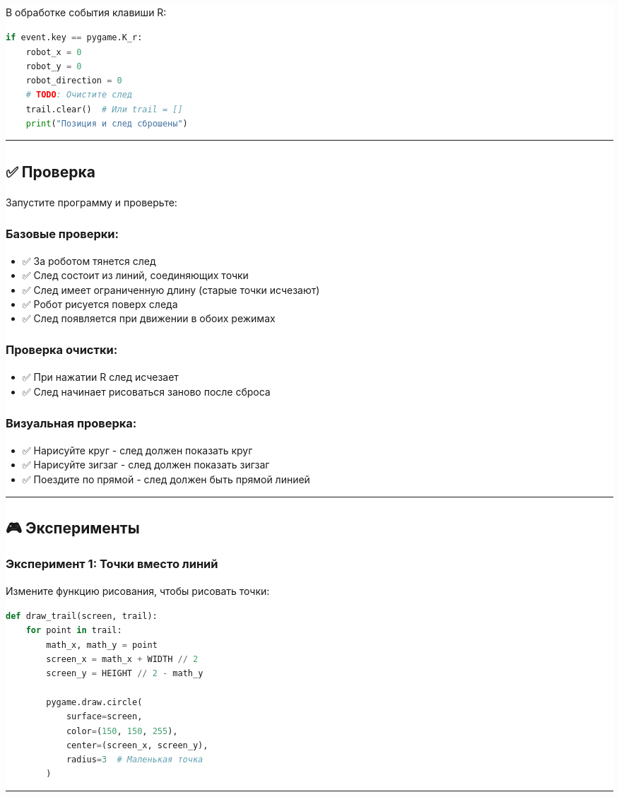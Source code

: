В обработке события клавиши R:

```python
if event.key == pygame.K_r:
    robot_x = 0
    robot_y = 0
    robot_direction = 0
    # TODO: Очистите след
    trail.clear()  # Или trail = []
    print("Позиция и след сброшены")
```

---

## ✅ Проверка

Запустите программу и проверьте:

### Базовые проверки:
- ✅ За роботом тянется след
- ✅ След состоит из линий, соединяющих точки
- ✅ След имеет ограниченную длину (старые точки исчезают)
- ✅ Робот рисуется поверх следа
- ✅ След появляется при движении в обоих режимах

### Проверка очистки:
- ✅ При нажатии R след исчезает
- ✅ След начинает рисоваться заново после сброса

### Визуальная проверка:
- ✅ Нарисуйте круг - след должен показать круг
- ✅ Нарисуйте зигзаг - след должен показать зигзаг
- ✅ Поездите по прямой - след должен быть прямой линией

---

## 🎮 Эксперименты

### Эксперимент 1: Точки вместо линий

Измените функцию рисования, чтобы рисовать точки:

```python
def draw_trail(screen, trail):
    for point in trail:
        math_x, math_y = point
        screen_x = math_x + WIDTH // 2
        screen_y = HEIGHT // 2 - math_y
        
        pygame.draw.circle(
            surface=screen,
            color=(150, 150, 255),
            center=(screen_x, screen_y),
            radius=3  # Маленькая точка
        )
```

---